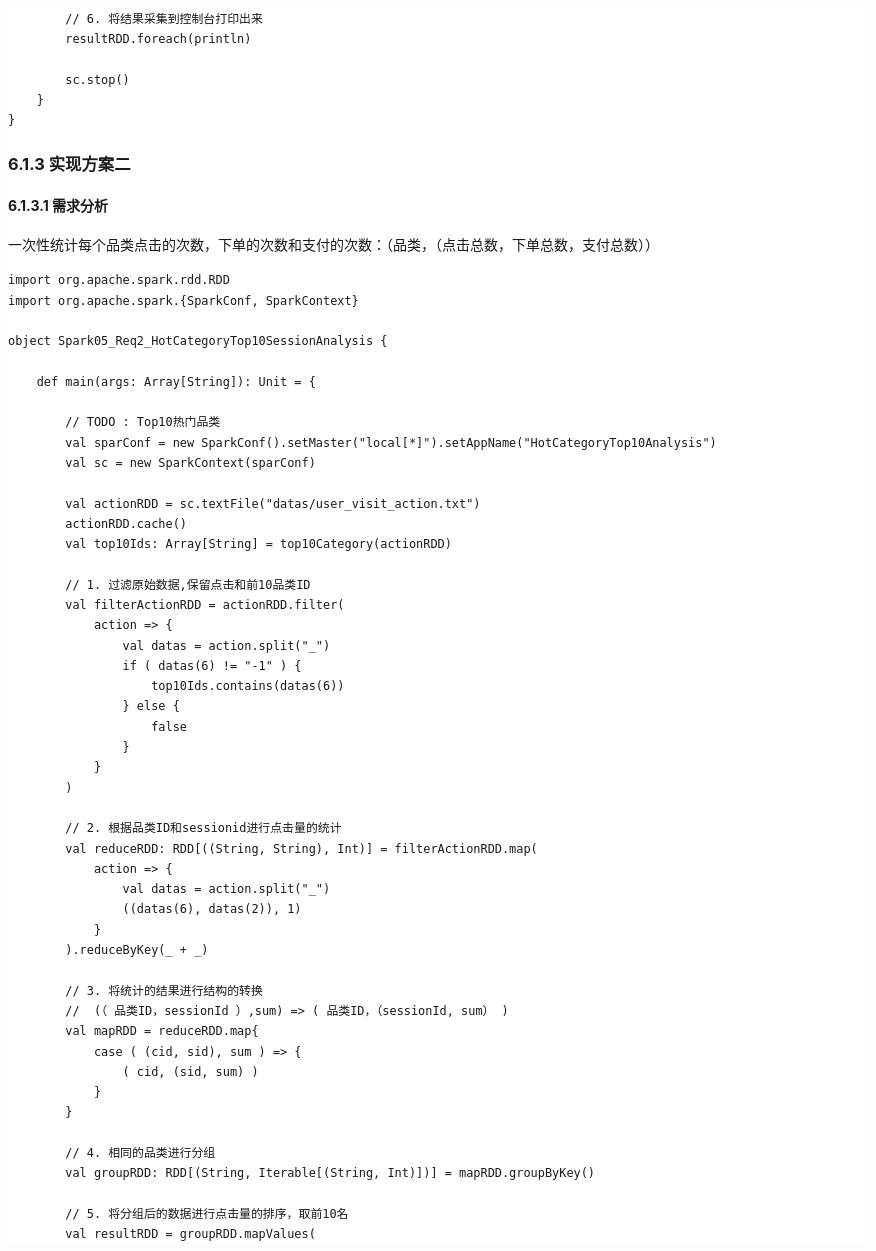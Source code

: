 ```
        // 6. 将结果采集到控制台打印出来
        resultRDD.foreach(println)

        sc.stop()
    }
}
```



### 6.1.3 实现方案二

#### 6.1.3.1 需求分析

一次性统计每个品类点击的次数，下单的次数和支付的次数：（品类，（点击总数，下单总数，支付总数））

```
import org.apache.spark.rdd.RDD
import org.apache.spark.{SparkConf, SparkContext}

object Spark05_Req2_HotCategoryTop10SessionAnalysis {

    def main(args: Array[String]): Unit = {

        // TODO : Top10热门品类
        val sparConf = new SparkConf().setMaster("local[*]").setAppName("HotCategoryTop10Analysis")
        val sc = new SparkContext(sparConf)

        val actionRDD = sc.textFile("datas/user_visit_action.txt")
        actionRDD.cache()
        val top10Ids: Array[String] = top10Category(actionRDD)

        // 1. 过滤原始数据,保留点击和前10品类ID
        val filterActionRDD = actionRDD.filter(
            action => {
                val datas = action.split("_")
                if ( datas(6) != "-1" ) {
                    top10Ids.contains(datas(6))
                } else {
                    false
                }
            }
        )

        // 2. 根据品类ID和sessionid进行点击量的统计
        val reduceRDD: RDD[((String, String), Int)] = filterActionRDD.map(
            action => {
                val datas = action.split("_")
                ((datas(6), datas(2)), 1)
            }
        ).reduceByKey(_ + _)

        // 3. 将统计的结果进行结构的转换
        //  (（ 品类ID，sessionId ）,sum) => ( 品类ID，（sessionId, sum） )
        val mapRDD = reduceRDD.map{
            case ( (cid, sid), sum ) => {
                ( cid, (sid, sum) )
            }
        }

        // 4. 相同的品类进行分组
        val groupRDD: RDD[(String, Iterable[(String, Int)])] = mapRDD.groupByKey()

        // 5. 将分组后的数据进行点击量的排序，取前10名
        val resultRDD = groupRDD.mapValues(
```
